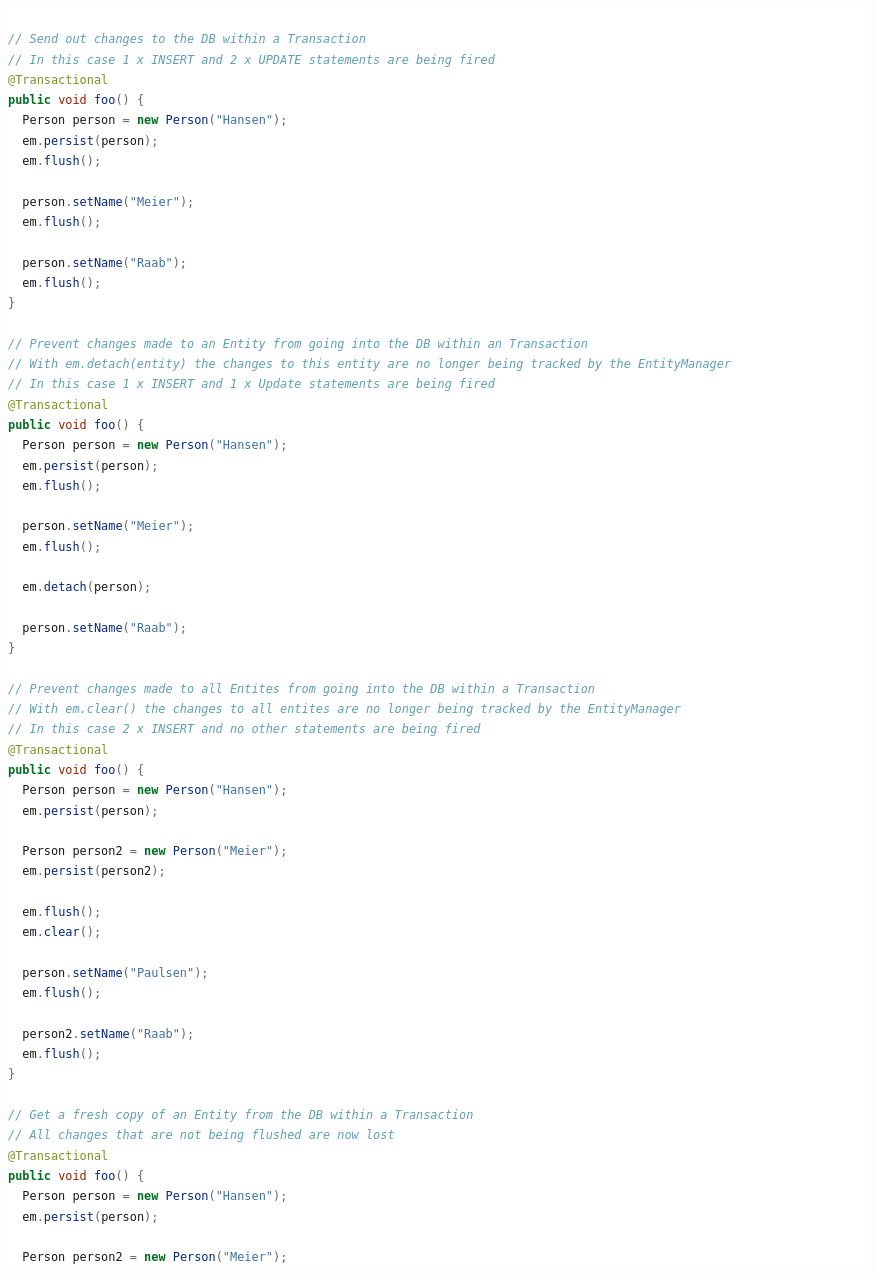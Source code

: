 ```java

// Send out changes to the DB within a Transaction
// In this case 1 x INSERT and 2 x UPDATE statements are being fired
@Transactional
public void foo() {
  Person person = new Person("Hansen");
  em.persist(person);
  em.flush();
  
  person.setName("Meier");
  em.flush();
  
  person.setName("Raab");
  em.flush();
}

// Prevent changes made to an Entity from going into the DB within an Transaction
// With em.detach(entity) the changes to this entity are no longer being tracked by the EntityManager
// In this case 1 x INSERT and 1 x Update statements are being fired
@Transactional
public void foo() {
  Person person = new Person("Hansen");
  em.persist(person);
  em.flush();
  
  person.setName("Meier");
  em.flush();
  
  em.detach(person);
  
  person.setName("Raab");
}

// Prevent changes made to all Entites from going into the DB within a Transaction
// With em.clear() the changes to all entites are no longer being tracked by the EntityManager
// In this case 2 x INSERT and no other statements are being fired
@Transactional
public void foo() {
  Person person = new Person("Hansen");
  em.persist(person);
  
  Person person2 = new Person("Meier");
  em.persist(person2);
  
  em.flush();
  em.clear();
  
  person.setName("Paulsen");
  em.flush();
  
  person2.setName("Raab");
  em.flush();
}

// Get a fresh copy of an Entity from the DB within a Transaction
// All changes that are not being flushed are now lost
@Transactional
public void foo() {
  Person person = new Person("Hansen");
  em.persist(person);
  
  Person person2 = new Person("Meier");
```